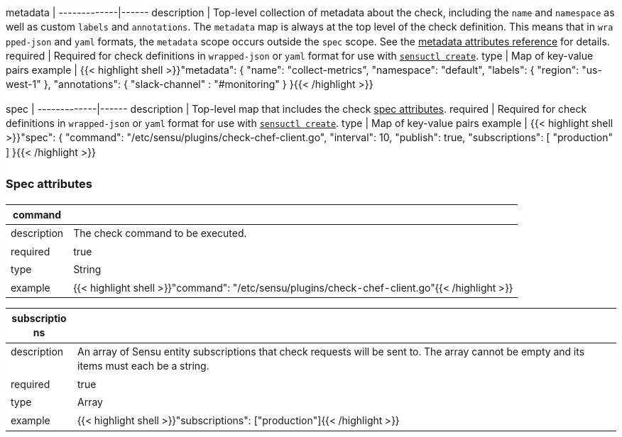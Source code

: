 metadata     | 
-------------|------
description  | Top-level collection of metadata about the check, including the `name` and `namespace` as well as custom `labels` and `annotations`. The `metadata` map is always at the top level of the check definition. This means that in `wrapped-json` and `yaml` formats, the `metadata` scope occurs outside the `spec` scope.  See the [metadata attributes reference][25] for details.
required     | Required for check definitions in `wrapped-json` or `yaml` format for use with [`sensuctl create`][sc].
type         | Map of key-value pairs
example      | {{< highlight shell >}}"metadata": {
  "name": "collect-metrics",
  "namespace": "default",
  "labels": {
    "region": "us-west-1"
  },
  "annotations": {
    "slack-channel" : "#monitoring"
  }
}{{< /highlight >}}

spec         | 
-------------|------
description  | Top-level map that includes the check [spec attributes][sp].
required     | Required for check definitions in `wrapped-json` or `yaml` format for use with [`sensuctl create`][sc].
type         | Map of key-value pairs
example      | {{< highlight shell >}}"spec": {
  "command": "/etc/sensu/plugins/check-chef-client.go",
  "interval": 10,
  "publish": true,
  "subscriptions": [
    "production"
  ]
}{{< /highlight >}}

### Spec attributes

|command     |      |
-------------|------
description  | The check command to be executed.
required     | true
type         | String
example      | {{< highlight shell >}}"command": "/etc/sensu/plugins/check-chef-client.go"{{< /highlight >}}

|subscriptions|     |
-------------|------
description  | An array of Sensu entity subscriptions that check requests will be sent to. The array cannot be empty and its items must each be a string.
required     | true
type         | Array
example      | {{< highlight shell >}}"subscriptions": ["production"]{{< /highlight >}}


[1]: #subscription-checks
[2]: https://en.wikipedia.org/wiki/Publish%E2%80%93subscribe_pattern
[3]: https://en.wikipedia.org/wiki/Standard_streams
[4]: #check-commands
[5]: ../tokens
[6]: ../hooks/
[8]: ../rbac
[9]: ../assets
[10]: #proxy-requests-attributes
[11]: ../sensu-query-expressions
[13]: #check-attributes
[14]: https://en.wikipedia.org/wiki/Cron#CRON_expression
[15]: https://godoc.org/github.com/robfig/cron#hdr-Predefined_schedules
[16]: https://assets.nagios.com/downloads/nagioscore/docs/nagioscore/3/en/flapping.html
[17]: #subdue-attributes
[20]: ../entities/#proxy-entities
[21]: ../entities/#spec-attributes
[22]: ../../reference/sensuctl/#time-windows
[22]: ../../reference/sensuctl/#time-windows
[23]: ../../guides/extract-metrics-with-checks/
[24]: ../events
[nagios]: https://assets.nagios.com/downloads/nagioscore/docs/nagioscore/3/en/perfdata.html
[graphite]: http://graphite.readthedocs.io/en/latest/feeding-carbon.html#the-plaintext-protocol
[influx]: https://docs.influxdata.com/influxdb/v1.4/write_protocols/line_protocol_tutorial/#measurement
[open]: http://opentsdb.net/docs/build/html/user_guide/writing/index.html#data-specification
[sensu-metric-format]: ../../reference/events/#metrics
[25]: #metadata-attributes
[26]: ../rbac#namespaces
[27]: ../filters
[sc]: ../../sensuctl/reference#creating-resources
[sp]: #spec-attributes
[28]: ../../guides/monitor-external-resources
[29]: https://bonsai.sensu.io
[30]: https://en.wikipedia.org/wiki/Cron#Timezone_handling
[api-filter]: ../../api/overview#filtering
[sensuctl-filter]: ../../sensuctl/reference#filtering
[50]: ../../dashboard/filtering#label-selectors